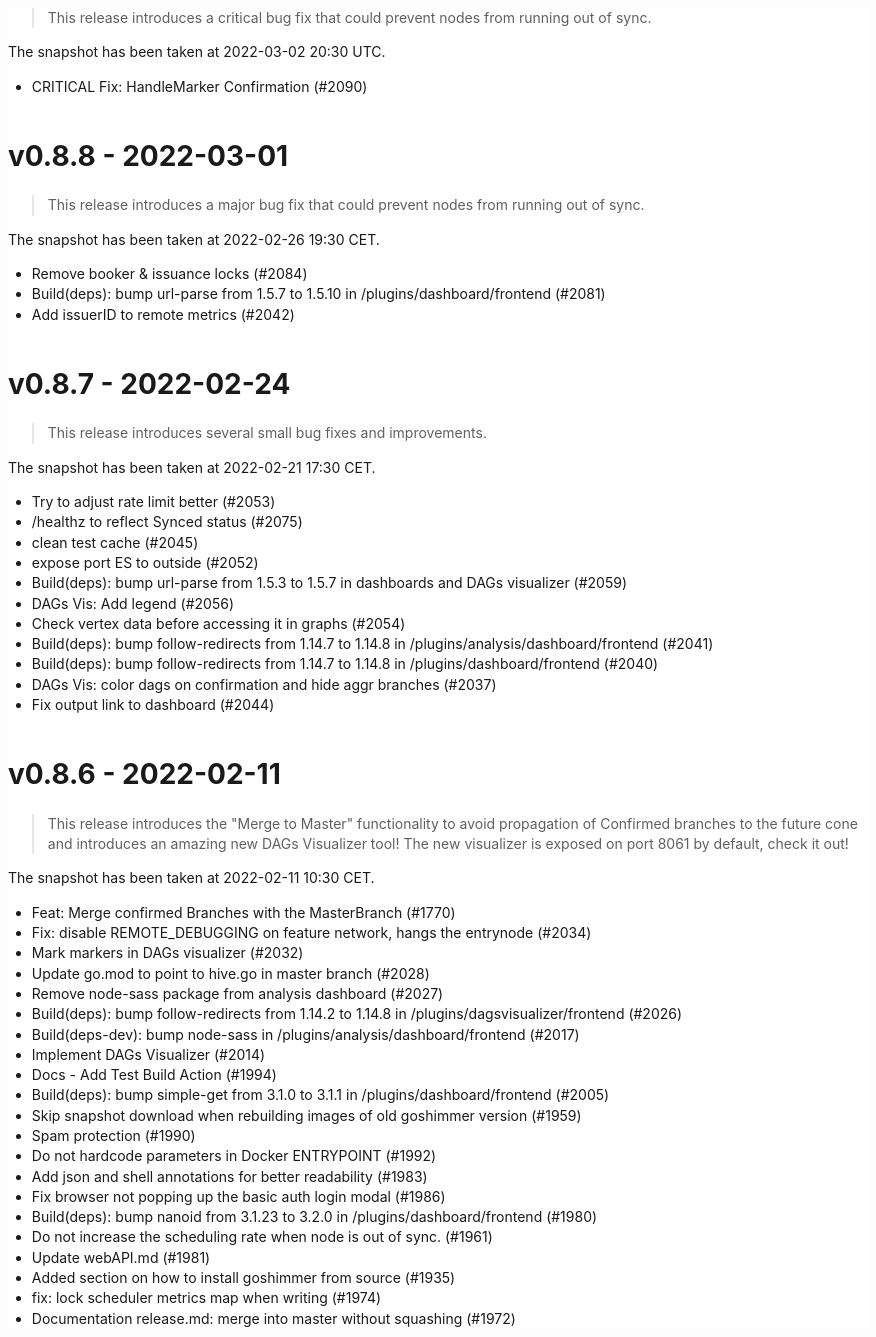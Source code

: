 > This release introduces a critical bug fix that could prevent nodes from running out of sync.

The snapshot has been taken at 2022-03-02 20:30 UTC.
- CRITICAL Fix: HandleMarker Confirmation (#2090)

# v0.8.8 - 2022-03-01

> This release introduces a major bug fix that could prevent nodes from running out of sync.

The snapshot has been taken at 2022-02-26 19:30 CET.
- Remove booker & issuance locks (#2084)
- Build(deps): bump url-parse from 1.5.7 to 1.5.10 in /plugins/dashboard/frontend (#2081)
- Add issuerID to remote metrics (#2042)

# v0.8.7 - 2022-02-24

> This release introduces several small bug fixes and improvements.

The snapshot has been taken at 2022-02-21 17:30 CET.
- Try to adjust rate limit better (#2053)
- /healthz to reflect Synced status (#2075)
- clean test cache (#2045)
- expose port ES to outside (#2052)
- Build(deps): bump url-parse from 1.5.3 to 1.5.7 in dashboards and DAGs visualizer (#2059)
- DAGs Vis: Add legend (#2056)
- Check vertex data before accessing it in graphs (#2054)
- Build(deps): bump follow-redirects from 1.14.7 to 1.14.8 in /plugins/analysis/dashboard/frontend (#2041)
- Build(deps): bump follow-redirects from 1.14.7 to 1.14.8 in /plugins/dashboard/frontend (#2040)
- DAGs Vis: color dags on confirmation and hide aggr branches (#2037)
- Fix output link to dashboard (#2044)

# v0.8.6 - 2022-02-11

> This release introduces the "Merge to Master" functionality to avoid propagation of Confirmed branches to the future cone and introduces an amazing new DAGs Visualizer tool! The new visualizer is exposed on port 8061 by default, check it out!

The snapshot has been taken at 2022-02-11 10:30 CET.
- Feat: Merge confirmed Branches with the MasterBranch (#1770)
- Fix: disable REMOTE_DEBUGGING on feature network, hangs the entrynode (#2034)
- Mark markers in DAGs visualizer (#2032)
- Update go.mod to point to hive.go in master branch (#2028)
- Remove node-sass package from analysis dashboard (#2027)
- Build(deps): bump follow-redirects from 1.14.2 to 1.14.8 in /plugins/dagsvisualizer/frontend (#2026)
- Build(deps-dev): bump node-sass in /plugins/analysis/dashboard/frontend (#2017)
- Implement DAGs Visualizer (#2014)
- Docs - Add Test Build Action (#1994)
- Build(deps): bump simple-get from 3.1.0 to 3.1.1 in /plugins/dashboard/frontend (#2005)
- Skip snapshot download when rebuilding images of old goshimmer version (#1959)
- Spam protection  (#1990)
- Do not hardcode parameters in Docker ENTRYPOINT (#1992)
- Add json and shell annotations for better readability (#1983)
- Fix browser not popping up the basic auth login modal  (#1986)
- Build(deps): bump nanoid from 3.1.23 to 3.2.0 in /plugins/dashboard/frontend (#1980)
- Do not increase the scheduling rate when node is out of sync. (#1961)
- Update webAPI.md (#1981)
- Added section on how to install goshimmer from source (#1935)
- fix: lock scheduler metrics map when writing (#1974)
- Documentation release.md: merge into master without squashing (#1972)
